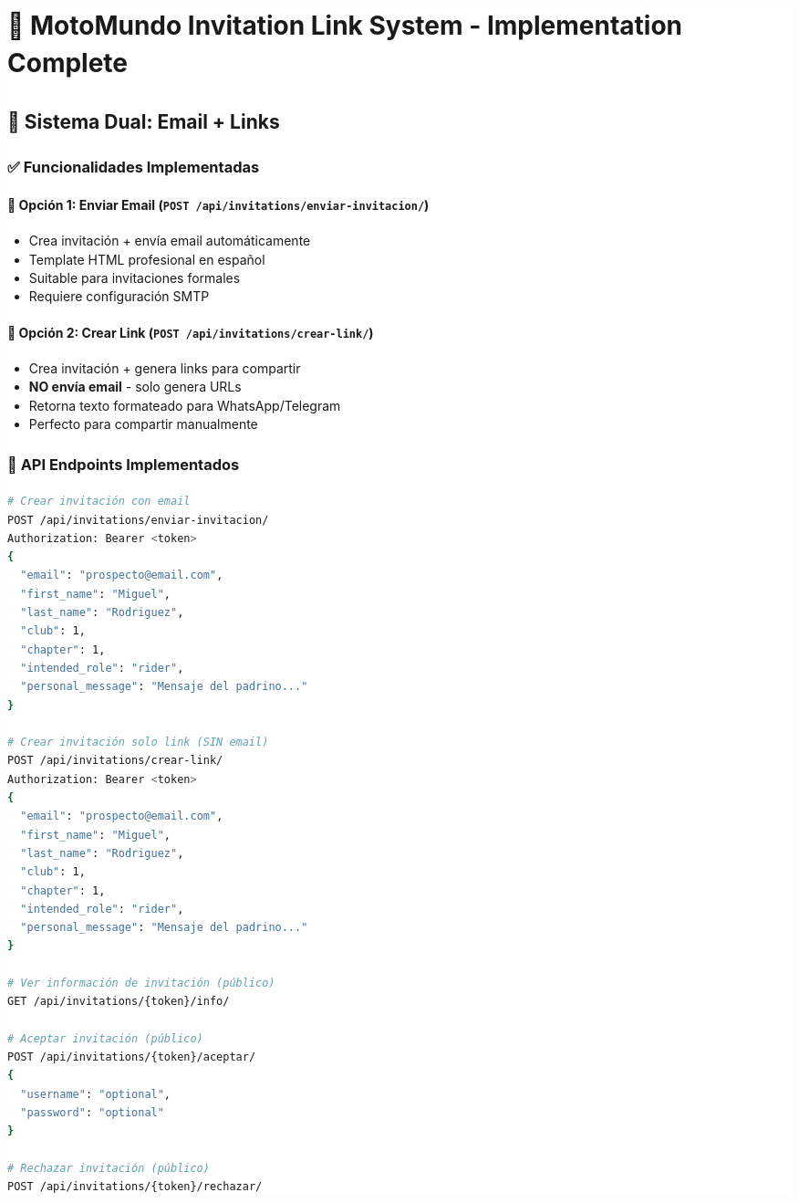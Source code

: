 # 🔗 MotoMundo Invitation Link System - Implementation Complete

## 🎯 Sistema Dual: Email + Links

### ✅ **Funcionalidades Implementadas**

#### 📧 **Opción 1: Enviar Email** (`POST /api/invitations/enviar-invitacion/`)
- Crea invitación + envía email automáticamente
- Template HTML profesional en español
- Suitable para invitaciones formales
- Requiere configuración SMTP

#### 🔗 **Opción 2: Crear Link** (`POST /api/invitations/crear-link/`)
- Crea invitación + genera links para compartir
- **NO envía email** - solo genera URLs
- Retorna texto formateado para WhatsApp/Telegram
- Perfecto para compartir manualmente

### 🚀 **API Endpoints Implementados**

```bash
# Crear invitación con email
POST /api/invitations/enviar-invitacion/
Authorization: Bearer <token>
{
  "email": "prospecto@email.com",
  "first_name": "Miguel",
  "last_name": "Rodriguez", 
  "club": 1,
  "chapter": 1,
  "intended_role": "rider",
  "personal_message": "Mensaje del padrino..."
}

# Crear invitación solo link (SIN email)
POST /api/invitations/crear-link/
Authorization: Bearer <token>
{
  "email": "prospecto@email.com",
  "first_name": "Miguel", 
  "last_name": "Rodriguez",
  "club": 1,
  "chapter": 1,
  "intended_role": "rider",
  "personal_message": "Mensaje del padrino..."
}

# Ver información de invitación (público)
GET /api/invitations/{token}/info/

# Aceptar invitación (público)
POST /api/invitations/{token}/aceptar/
{
  "username": "optional",
  "password": "optional"  
}

# Rechazar invitación (público)
POST /api/invitations/{token}/rechazar/
```